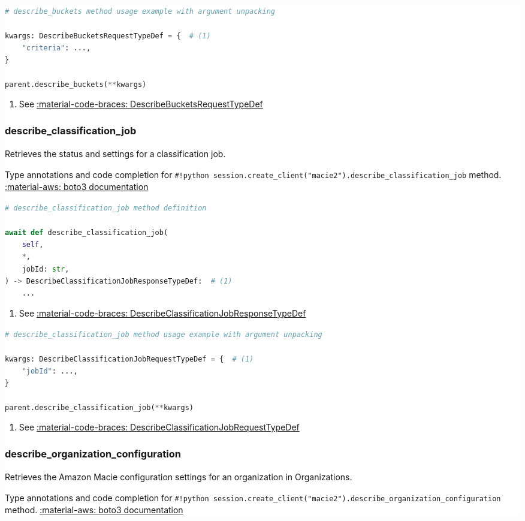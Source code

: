 
```python
# describe_buckets method usage example with argument unpacking

kwargs: DescribeBucketsRequestTypeDef = {  # (1)
    "criteria": ...,
}

parent.describe_buckets(**kwargs)
```

1. See [:material-code-braces: DescribeBucketsRequestTypeDef](./type_defs.md#describebucketsrequesttypedef)

### describe\_classification\_job

Retrieves the status and settings for a classification job.

Type annotations and code completion for `#!python session.create_client("macie2").describe_classification_job` method.
[:material-aws: boto3 documentation](https://boto3.amazonaws.com/v1/documentation/api/latest/reference/services/macie2/client/describe_classification_job.html)

```python
# describe_classification_job method definition

await def describe_classification_job(
    self,
    *,
    jobId: str,
) -> DescribeClassificationJobResponseTypeDef:  # (1)
    ...
```

1. See [:material-code-braces: DescribeClassificationJobResponseTypeDef](./type_defs.md#describeclassificationjobresponsetypedef)


```python
# describe_classification_job method usage example with argument unpacking

kwargs: DescribeClassificationJobRequestTypeDef = {  # (1)
    "jobId": ...,
}

parent.describe_classification_job(**kwargs)
```

1. See [:material-code-braces: DescribeClassificationJobRequestTypeDef](./type_defs.md#describeclassificationjobrequesttypedef)

### describe\_organization\_configuration

Retrieves the Amazon Macie configuration settings for an organization in
Organizations.

Type annotations and code completion for `#!python session.create_client("macie2").describe_organization_configuration` method.
[:material-aws: boto3 documentation](https://boto3.amazonaws.com/v1/documentation/api/latest/reference/services/macie2/client/describe_organization_configuration.html)
